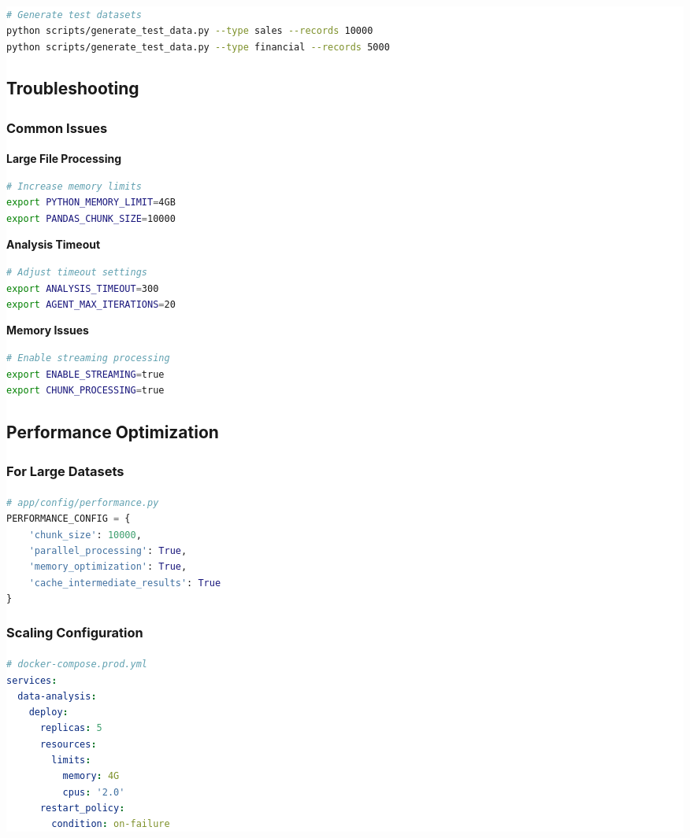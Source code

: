 ```bash
# Generate test datasets
python scripts/generate_test_data.py --type sales --records 10000
python scripts/generate_test_data.py --type financial --records 5000
```

## Troubleshooting

### Common Issues

**Large File Processing**
```bash
# Increase memory limits
export PYTHON_MEMORY_LIMIT=4GB
export PANDAS_CHUNK_SIZE=10000
```

**Analysis Timeout**
```bash
# Adjust timeout settings
export ANALYSIS_TIMEOUT=300
export AGENT_MAX_ITERATIONS=20
```

**Memory Issues**
```bash
# Enable streaming processing
export ENABLE_STREAMING=true
export CHUNK_PROCESSING=true
```

## Performance Optimization

### For Large Datasets

```python
# app/config/performance.py
PERFORMANCE_CONFIG = {
    'chunk_size': 10000,
    'parallel_processing': True,
    'memory_optimization': True,
    'cache_intermediate_results': True
}
```

### Scaling Configuration

```yaml
# docker-compose.prod.yml
services:
  data-analysis:
    deploy:
      replicas: 5
      resources:
        limits:
          memory: 4G
          cpus: '2.0'
      restart_policy:
        condition: on-failure
```
